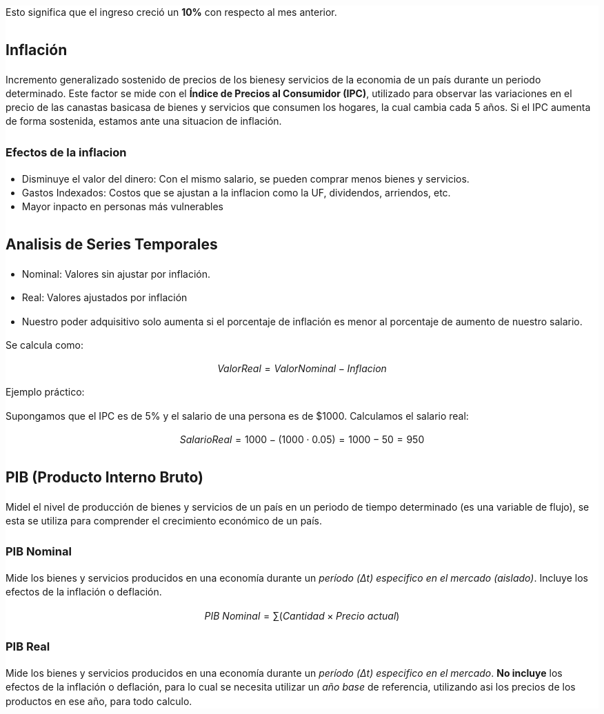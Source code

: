Esto significa que el ingreso creció un **10%** con respecto al mes anterior.

## Inflación

Incremento generalizado sostenido de precios de los bienesy servicios de la economia de un país durante un periodo determinado. Este factor se mide con el **Índice de Precios al Consumidor (IPC)**, utilizado para observar las variaciones en el precio de las canastas basicasa de bienes y servicios que consumen los hogares, la cual cambia cada 5 años. Si el IPC aumenta de forma sostenida, estamos ante una situacion de inflación.

### Efectos de la inflacion

- Disminuye el valor del dinero: Con el mismo salario, se pueden comprar menos bienes y servicios.
- Gastos Indexados: Costos que se ajustan a la inflacion como la UF, dividendos, arriendos, etc.
- Mayor inpacto en personas más vulnerables


## Analisis de Series Temporales

- Nominal: Valores sin ajustar por inflación.
- Real: Valores ajustados por inflación

- Nuestro poder adquisitivo solo aumenta si el porcentaje de inflación es menor al porcentaje de aumento de nuestro salario.

Se calcula como:
```math
Valor Real = Valor Nominal - Inflacion
```
Ejemplo práctico:

Supongamos que el IPC es de 5% y el salario de una persona es de $1000. Calculamos el salario real:
```math
Salario Real = 1000 - (1000 \cdot 0.05) = 1000 - 50 = 950
```

## PIB (Producto Interno Bruto)

Midel el nivel de producción de bienes y servicios de un país en un periodo de tiempo determinado (es una variable de flujo), se esta se utiliza para comprender el crecimiento económico de un país.

### PIB Nominal

Mide los bienes y servicios producidos en una economía durante un *período (Δt) especifico en el mercado (aislado)*. Incluye los efectos de la inflación o deflación.

```math
PIB\ Nominal = \sum (Cantidad \times Precio\ actual)
```

### PIB Real

Mide los bienes y servicios producidos en una economía durante un *período (Δt) especifico en el mercado*. **No incluye** los efectos de la inflación o deflación, para lo cual se necesita utilizar un *año base* de referencia, utilizando asi los precios de los productos en ese año, para todo calculo.
